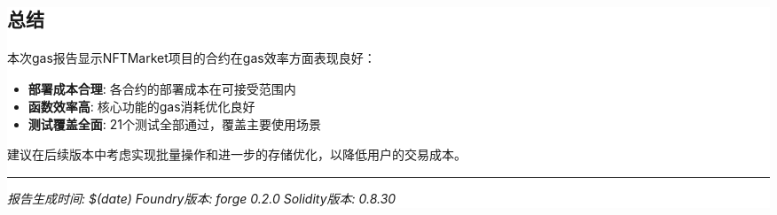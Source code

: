 ## 总结

本次gas报告显示NFTMarket项目的合约在gas效率方面表现良好：

- **部署成本合理**: 各合约的部署成本在可接受范围内
- **函数效率高**: 核心功能的gas消耗优化良好
- **测试覆盖全面**: 21个测试全部通过，覆盖主要使用场景

建议在后续版本中考虑实现批量操作和进一步的存储优化，以降低用户的交易成本。

---

*报告生成时间: $(date)*
*Foundry版本: forge 0.2.0*
*Solidity版本: 0.8.30*

